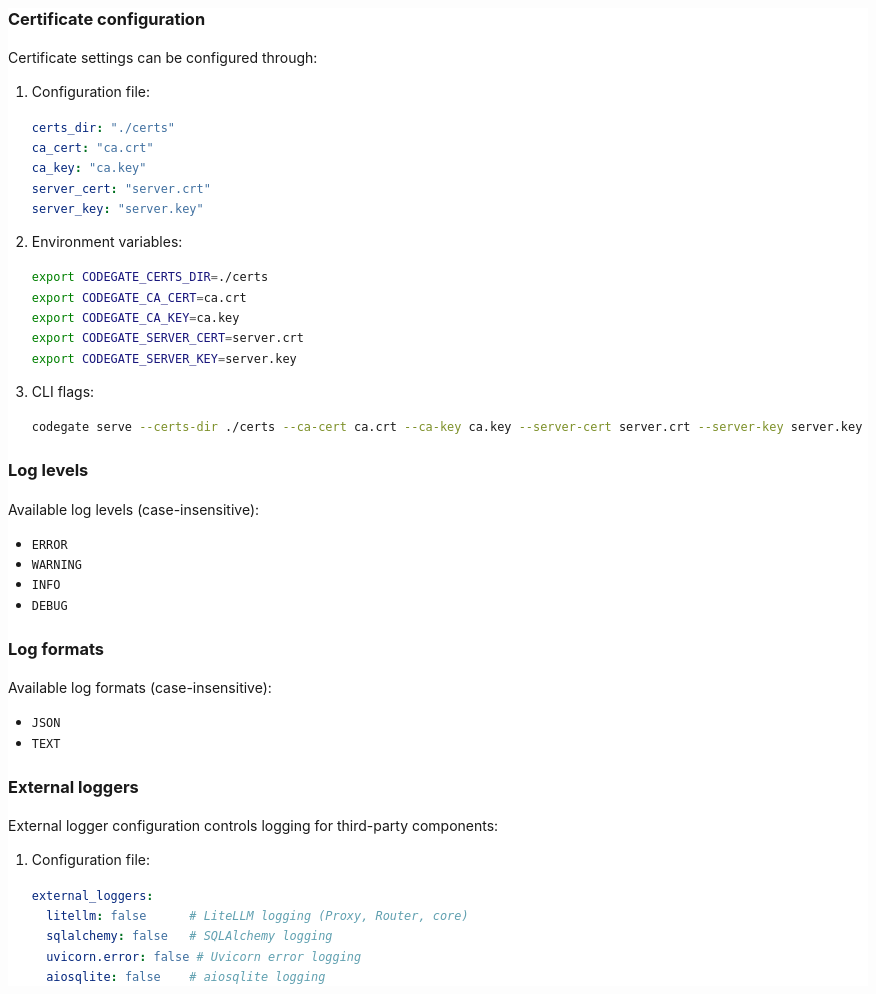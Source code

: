 ### Certificate configuration

Certificate settings can be configured through:

1. Configuration file:

   ```yaml
   certs_dir: "./certs"
   ca_cert: "ca.crt"
   ca_key: "ca.key"
   server_cert: "server.crt"
   server_key: "server.key"
   ```

2. Environment variables:

   ```bash
   export CODEGATE_CERTS_DIR=./certs
   export CODEGATE_CA_CERT=ca.crt
   export CODEGATE_CA_KEY=ca.key
   export CODEGATE_SERVER_CERT=server.crt
   export CODEGATE_SERVER_KEY=server.key
   ```

3. CLI flags:

   ```bash
   codegate serve --certs-dir ./certs --ca-cert ca.crt --ca-key ca.key --server-cert server.crt --server-key server.key
   ```

### Log levels

Available log levels (case-insensitive):

- `ERROR`
- `WARNING`
- `INFO`
- `DEBUG`

### Log formats

Available log formats (case-insensitive):

- `JSON`
- `TEXT`

### External loggers

External logger configuration controls logging for third-party components:

1. Configuration file:
   ```yaml
   external_loggers:
     litellm: false      # LiteLLM logging (Proxy, Router, core)
     sqlalchemy: false   # SQLAlchemy logging
     uvicorn.error: false # Uvicorn error logging
     aiosqlite: false    # aiosqlite logging
   ```
